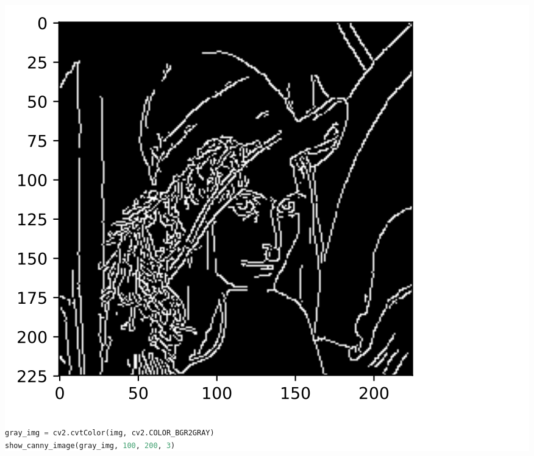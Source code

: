 ![svg](convert_nb_files/convert_nb_32_0.svg)



```python
gray_img = cv2.cvtColor(img, cv2.COLOR_BGR2GRAY)
show_canny_image(gray_img, 100, 200, 3)
```

